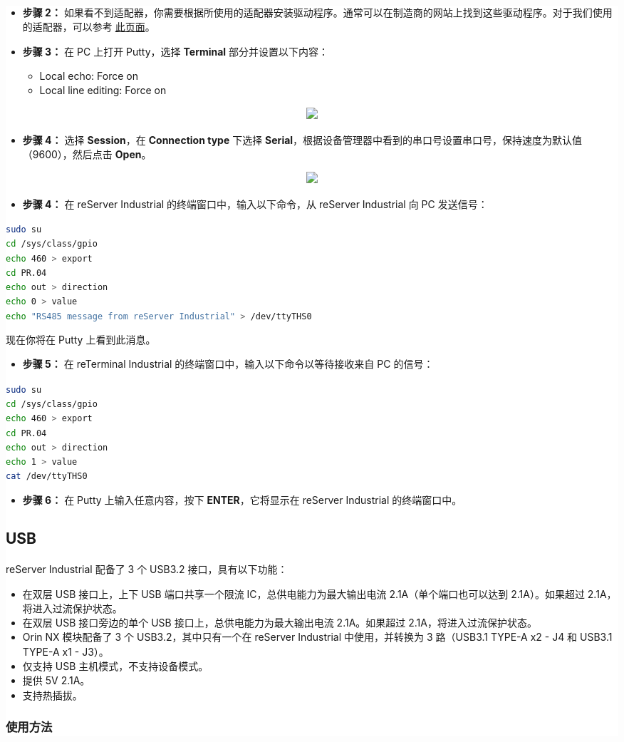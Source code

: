- **步骤 2：** 如果看不到适配器，你需要根据所使用的适配器安装驱动程序。通常可以在制造商的网站上找到这些驱动程序。对于我们使用的适配器，可以参考 [此页面](https://www.dtechelectronics.com/front/downloads/downloadssearch/user_downloadscat_id/0/search_value/rs485)。

- **步骤 3：** 在 PC 上打开 Putty，选择 **Terminal** 部分并设置以下内容：

  - Local echo: Force on
  - Local line editing: Force on

<div align="center"><img width ="400" src="https://files.seeedstudio.com/wiki/reComputer-Industrial/69.png"/></div>

- **步骤 4：** 选择 **Session**，在 **Connection type** 下选择 **Serial**，根据设备管理器中看到的串口号设置串口号，保持速度为默认值（9600），然后点击 **Open**。

<div align="center"><img width ="400" src="https://files.seeedstudio.com/wiki/reComputer-Industrial/76.png"/></div>

- **步骤 4：** 在 reServer Industrial 的终端窗口中，输入以下命令，从 reServer Industrial 向 PC 发送信号：

```sh
sudo su 
cd /sys/class/gpio 
echo 460 > export 
cd PR.04
echo out > direction
echo 0 > value
echo "RS485 message from reServer Industrial" > /dev/ttyTHS0
```

现在你将在 Putty 上看到此消息。

- **步骤 5：** 在 reTerminal Industrial 的终端窗口中，输入以下命令以等待接收来自 PC 的信号：

```sh
sudo su
cd /sys/class/gpio
echo 460 > export
cd PR.04
echo out > direction
echo 1 > value
cat /dev/ttyTHS0
```

- **步骤 6：** 在 Putty 上输入任意内容，按下 **ENTER**，它将显示在 reServer Industrial 的终端窗口中。

## USB

reServer Industrial 配备了 3 个 USB3.2 接口，具有以下功能：
- 在双层 USB 接口上，上下 USB 端口共享一个限流 IC，总供电能力为最大输出电流 2.1A（单个端口也可以达到 2.1A）。如果超过 2.1A，将进入过流保护状态。
- 在双层 USB 接口旁边的单个 USB 接口上，总供电能力为最大输出电流 2.1A。如果超过 2.1A，将进入过流保护状态。
- Orin NX 模块配备了 3 个 USB3.2，其中只有一个在 reServer Industrial 中使用，并转换为 3 路（USB3.1 TYPE-A x2 - J4 和 USB3.1 TYPE-A x1 - J3）。
- 仅支持 USB 主机模式，不支持设备模式。
- 提供 5V 2.1A。
- 支持热插拔。

### 使用方法
